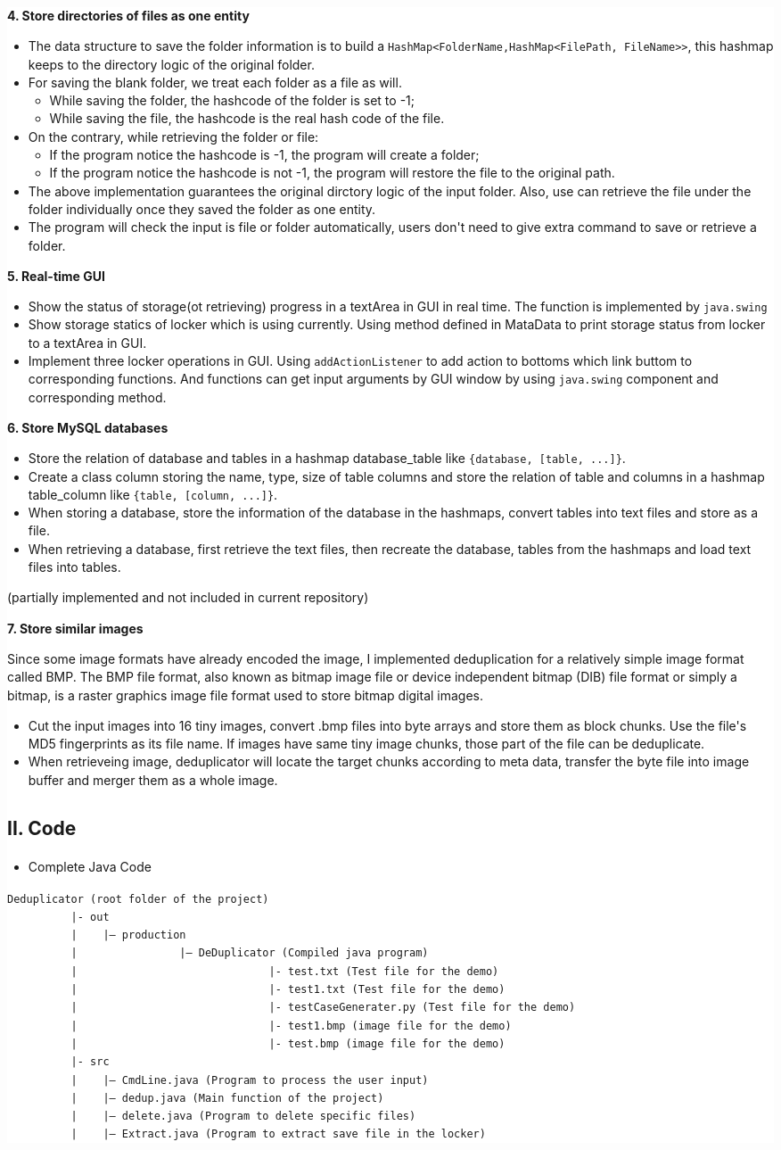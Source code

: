 **4. Store directories of files as one entity**
- The data structure to save the folder information is to build a `HashMap<FolderName,HashMap<FilePath, FileName>>`, this hashmap keeps to the directory logic of the original folder. 
- For saving the blank folder, we treat each folder as a file as will. 
  - While saving the folder, the hashcode of the folder is set to -1; 
  - While saving the file, the hashcode is the real hash code of the file. 
- On the contrary, while retrieving the folder or file:
  - If the program notice the hashcode is -1, the program will create a folder;
  - If the program notice the hashcode is not -1, the program will restore the file to the original path.
- The above implementation guarantees the original dirctory logic of the input folder. Also, use can retrieve the file under the folder individually once they saved the folder as one entity.
- The program will check the input is file or folder automatically, users don't need to give extra command to save or retrieve a folder.

**5. Real-time GUI**
- Show the status of storage(ot retrieving) progress in a textArea in GUI in real time. The function is implemented by `java.swing` 
- Show storage statics of locker which is using currently. Using method defined in MataData to print storage status from locker to a textArea in GUI. 
- Implement three locker operations in GUI. Using `addActionListener` to add action to bottoms which link buttom to corresponding functions. And functions can get input arguments by GUI window by using `java.swing` component and corresponding method. 

**6. Store MySQL databases**
- Store the relation of database and tables in a hashmap database_table like `{database, [table, ...]}`.
- Create a class column storing the name, type, size of table columns and store the relation of table and columns in a hashmap table_column like `{table, [column, ...]}`.
- When storing a database, store the information of the database in the hashmaps, convert tables into text files and store as a file.
- When retrieving a database, first retrieve the text files, then recreate the database, tables from the hashmaps and load text files into tables.

(partially implemented and not included in current repository)

**7. Store similar images**

Since some image formats have already encoded the image, I implemented deduplication for a relatively simple image format called BMP. The BMP file format, also known as bitmap image file or device independent bitmap (DIB) file format or simply a bitmap, is a raster graphics image file format used to store bitmap digital images. 
- Cut the input images into 16 tiny images, convert .bmp files into byte arrays and store them as block chunks. Use the file's MD5 fingerprints as its file name. If images have same tiny image chunks, those part of the file can be deduplicate.
- When retrieveing image, deduplicator will locate the target chunks according to meta data, transfer the byte file into image buffer and merger them as a whole image.

## II. Code
- Complete Java Code
```
Deduplicator (root folder of the project)
          |- out
          |    |— production
          |                |— DeDuplicator (Compiled java program)
          |                              |- test.txt (Test file for the demo)
          |								 |- test1.txt (Test file for the demo)
          |								 |- testCaseGenerater.py (Test file for the demo)
          |							     |- test1.bmp (image file for the demo)
          |                              |- test.bmp (image file for the demo)
          |- src
          |    |— CmdLine.java (Program to process the user input)
          |    |— dedup.java (Main function of the project)
          |    |— delete.java (Program to delete specific files)
          |    |— Extract.java (Program to extract save file in the locker)
```